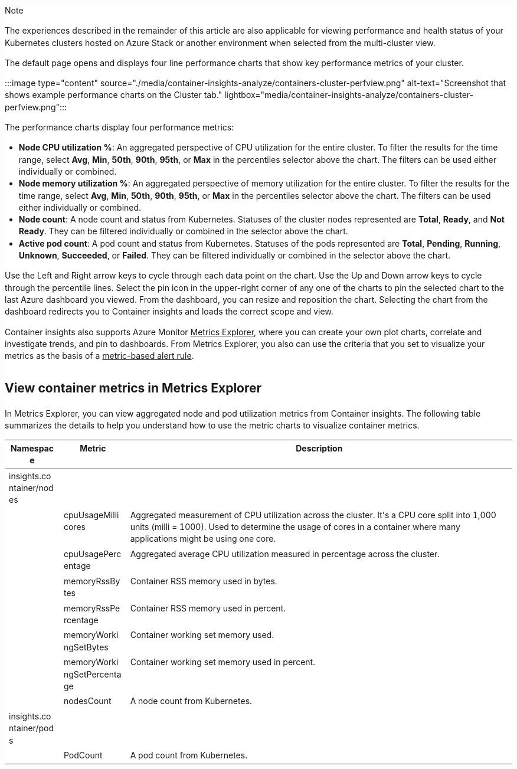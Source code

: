 >[!NOTE]
>The experiences described in the remainder of this article are also applicable for viewing performance and health status of your Kubernetes clusters hosted on Azure Stack or another environment when selected from the multi-cluster view.

The default page opens and displays four line performance charts that show key performance metrics of your cluster.

:::image type="content" source="./media/container-insights-analyze/containers-cluster-perfview.png" alt-text="Screenshot that shows example performance charts on the Cluster tab." lightbox="media/container-insights-analyze/containers-cluster-perfview.png":::

The performance charts display four performance metrics:

- **Node CPU utilization&nbsp;%**: An aggregated perspective of CPU utilization for the entire cluster. To filter the results for the time range, select **Avg**, **Min**, **50th**, **90th**, **95th**, or **Max** in the percentiles selector above the chart. The filters can be used either individually or combined.
- **Node memory utilization&nbsp;%**: An aggregated perspective of memory utilization for the entire cluster. To filter the results for the time range, select **Avg**, **Min**, **50th**, **90th**, **95th**, or **Max** in the percentiles selector above the chart. The filters can be used either individually or combined.
- **Node count**: A node count and status from Kubernetes. Statuses of the cluster nodes represented are **Total**, **Ready**, and **Not Ready**. They can be filtered individually or combined in the selector above the chart.
- **Active pod count**: A pod count and status from Kubernetes. Statuses of the pods represented are **Total**, **Pending**, **Running**, **Unknown**, **Succeeded**, or **Failed**. They can be filtered individually or combined in the selector above the chart.

Use the Left and Right arrow keys to cycle through each data point on the chart. Use the Up and Down arrow keys to cycle through the percentile lines. Select the pin icon in the upper-right corner of any one of the charts to pin the selected chart to the last Azure dashboard you viewed. From the dashboard, you can resize and reposition the chart. Selecting the chart from the dashboard redirects you to Container insights and loads the correct scope and view.

Container insights also supports Azure Monitor [Metrics Explorer](../essentials/metrics-getting-started.md), where you can create your own plot charts, correlate and investigate trends, and pin to dashboards. From Metrics Explorer, you also can use the criteria that you set to visualize your metrics as the basis of a [metric-based alert rule](../alerts/alerts-metric.md).

## View container metrics in Metrics Explorer

In Metrics Explorer, you can view aggregated node and pod utilization metrics from Container insights. The following table summarizes the details to help you understand how to use the metric charts to visualize container metrics.

|Namespace | Metric | Description |
|----------|--------|-------------|
| insights.container/nodes | |
| | cpuUsageMillicores | Aggregated measurement of CPU utilization across the cluster. It's a CPU core split into 1,000 units (milli = 1000). Used to determine the usage of cores in a container where many applications might be using one core.|
| | cpuUsagePercentage | Aggregated average CPU utilization measured in percentage across the cluster.|
| | memoryRssBytes | Container RSS memory used in bytes.|
| | memoryRssPercentage | Container RSS memory used in percent.|
| | memoryWorkingSetBytes | Container working set memory used.|
| | memoryWorkingSetPercentage | Container working set memory used in percent. |
| | nodesCount | A node count from Kubernetes.|
| insights.container/pods | |
| | PodCount | A pod count from Kubernetes.|
